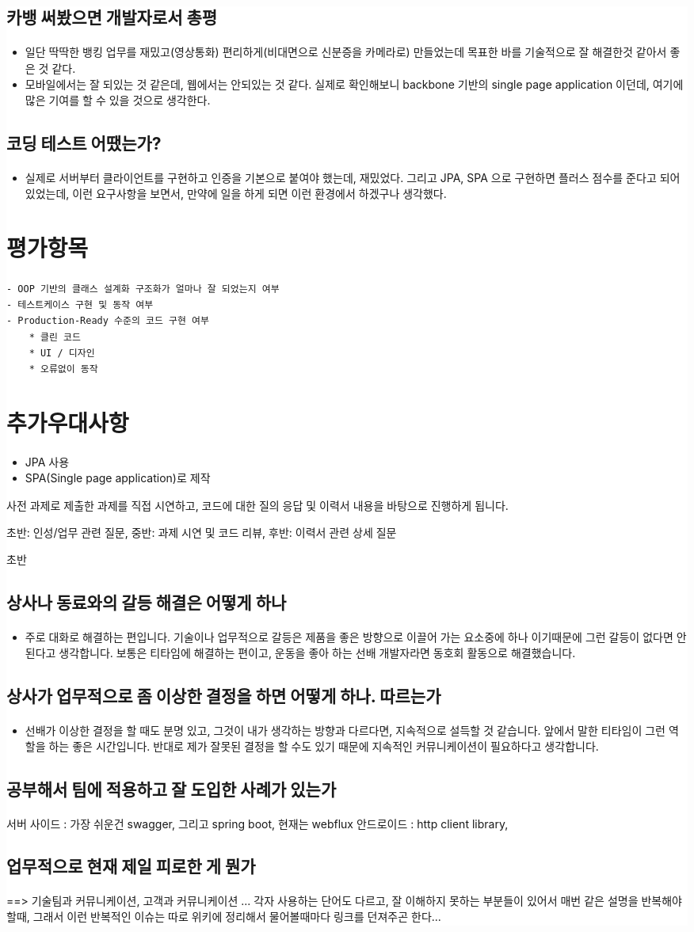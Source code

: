 ## 카뱅 써봤으면 개발자로서 총평
- 일단 딱딱한 뱅킹 업무를 재밌고(영상통화) 편리하게(비대면으로 신분증을 카메라로) 만들었는데 목표한 바를 기술적으로 잘 해결한것 같아서 좋은 것 같다.
- 모바일에서는 잘 되있는 것 같은데, 웹에서는 안되있는 것 같다. 실제로 확인해보니 backbone 기반의 single page application 이던데, 여기에 많은 기여를 할 수 있을 것으로 생각한다.

## 코딩 테스트 어땠는가?
- 실제로 서버부터 클라이언트를 구현하고 인증을 기본으로 붙여야 했는데, 재밌었다. 그리고 JPA, SPA 으로 구현하면 플러스 점수를 준다고 되어 있었는데, 이런 요구사항을 보면서, 만약에 일을 하게 되면 이런 환경에서 하겠구나 생각했다. 




# 평가항목
    - OOP 기반의 클래스 설계화 구조화가 얼마나 잘 되었는지 여부
    - 테스트케이스 구현 및 동작 여부
    - Production-Ready 수준의 코드 구현 여부
        * 클린 코드
        * UI / 디자인
        * 오류없이 동작

# 추가우대사항
  - JPA 사용
  - SPA(Single page application)로 제작

사전 과제로 제출한 과제를 직접 시연하고, 코드에 대한 질의 응답 및 이력서 내용을 바탕으로 진행하게 됩니다.

초반: 인성/업무 관련 질문, 중반: 과제 시연 및 코드 리뷰, 후반: 이력서 관련 상세 질문


초반
## 상사나 동료와의 갈등 해결은 어떻게 하나
- 주로 대화로 해결하는 편입니다. 
기술이나 업무적으로 갈등은 제품을 좋은 방향으로 이끌어 가는 요소중에 하나 이기때문에 그런 갈등이 없다면 안된다고 생각합니다. 
보통은 티타임에 해결하는 편이고, 운동을 좋아 하는 선배 개발자라면 동호회 활동으로 해결했습니다.


## 상사가 업무적으로 좀 이상한 결정을 하면 어떻게 하나. 따르는가
- 선배가 이상한 결정을 할 때도 분명 있고, 그것이 내가 생각하는 방향과 다르다면, 지속적으로 설득할 것 같습니다. 앞에서 말한 티타임이 그런 역할을 하는 좋은 시간입니다. 반대로 제가 잘못된 결정을 할 수도 있기 때문에 지속적인 커뮤니케이션이 필요하다고 생각합니다.


## 공부해서 팀에 적용하고 잘 도입한 사례가 있는가
서버 사이드 : 가장 쉬운건 swagger, 그리고 spring boot, 현재는 webflux 
안드로이드 : http client library, 


## 업무적으로 현재 제일 피로한 게 뭔가
==> 기술팀과 커뮤니케이션, 고객과 커뮤니케이션 ... 각자 사용하는 단어도 다르고, 잘 이해하지 못하는 부분들이 있어서 매번 같은 설명을 반복해야 할때, 그래서 이런 반복적인 이슈는 따로 위키에 정리해서 물어볼때마다 링크를 던져주곤 한다...
